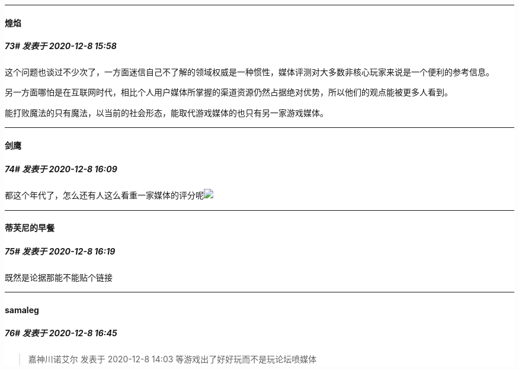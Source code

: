 




*****

####  煌焰  
##### 73#       发表于 2020-12-8 15:58




这个问题也谈过不少次了，一方面迷信自己不了解的领域权威是一种惯性，媒体评测对大多数非核心玩家来说是一个便利的参考信息。


另一方面哪怕是在互联网时代，相比个人用户媒体所掌握的渠道资源仍然占据绝对优势，所以他们的观点能被更多人看到。


能打败魔法的只有魔法，以当前的社会形态，能取代游戏媒体的也只有另一家游戏媒体。







*****

####  剑鹰  
##### 74#       发表于 2020-12-8 16:09




都这个年代了，怎么还有人这么看重一家媒体的评分呢<img src="https://static.saraba1st.com/image/smiley/face2017/001.png" referrerpolicy="no-referrer">







*****

####  蒂芙尼的早餐  
##### 75#       发表于 2020-12-8 16:19




既然是论据那能不能贴个链接 







*****

####  samaleg  
##### 76#       发表于 2020-12-8 16:45



<blockquote>嘉神川诺艾尔 发表于 2020-12-8 14:03
等游戏出了好好玩而不是玩论坛喷媒体
